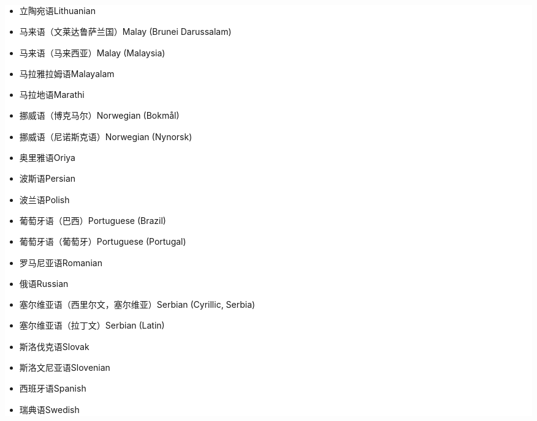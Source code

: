 - <span data-ttu-id="1aa5e-220">立陶宛语</span><span class="sxs-lookup"><span data-stu-id="1aa5e-220">Lithuanian</span></span>
    
- <span data-ttu-id="1aa5e-221">马来语（文莱达鲁萨兰国）</span><span class="sxs-lookup"><span data-stu-id="1aa5e-221">Malay (Brunei Darussalam)</span></span>
    
- <span data-ttu-id="1aa5e-222">马来语（马来西亚）</span><span class="sxs-lookup"><span data-stu-id="1aa5e-222">Malay (Malaysia)</span></span>
    
- <span data-ttu-id="1aa5e-223">马拉雅拉姆语</span><span class="sxs-lookup"><span data-stu-id="1aa5e-223">Malayalam</span></span>
    
- <span data-ttu-id="1aa5e-224">马拉地语</span><span class="sxs-lookup"><span data-stu-id="1aa5e-224">Marathi</span></span>
    
- <span data-ttu-id="1aa5e-225">挪威语（博克马尔）</span><span class="sxs-lookup"><span data-stu-id="1aa5e-225">Norwegian (Bokmål)</span></span>
    
- <span data-ttu-id="1aa5e-226">挪威语（尼诺斯克语）</span><span class="sxs-lookup"><span data-stu-id="1aa5e-226">Norwegian (Nynorsk)</span></span>
    
- <span data-ttu-id="1aa5e-227">奥里雅语</span><span class="sxs-lookup"><span data-stu-id="1aa5e-227">Oriya</span></span>
    
- <span data-ttu-id="1aa5e-228">波斯语</span><span class="sxs-lookup"><span data-stu-id="1aa5e-228">Persian</span></span>
    
- <span data-ttu-id="1aa5e-229">波兰语</span><span class="sxs-lookup"><span data-stu-id="1aa5e-229">Polish</span></span>
    
- <span data-ttu-id="1aa5e-230">葡萄牙语（巴西）</span><span class="sxs-lookup"><span data-stu-id="1aa5e-230">Portuguese (Brazil)</span></span>
    
- <span data-ttu-id="1aa5e-231">葡萄牙语（葡萄牙）</span><span class="sxs-lookup"><span data-stu-id="1aa5e-231">Portuguese (Portugal)</span></span>
    
- <span data-ttu-id="1aa5e-232">罗马尼亚语</span><span class="sxs-lookup"><span data-stu-id="1aa5e-232">Romanian</span></span>
    
- <span data-ttu-id="1aa5e-233">俄语</span><span class="sxs-lookup"><span data-stu-id="1aa5e-233">Russian</span></span>
    
- <span data-ttu-id="1aa5e-234">塞尔维亚语（西里尔文，塞尔维亚）</span><span class="sxs-lookup"><span data-stu-id="1aa5e-234">Serbian (Cyrillic, Serbia)</span></span>
    
- <span data-ttu-id="1aa5e-235">塞尔维亚语（拉丁文）</span><span class="sxs-lookup"><span data-stu-id="1aa5e-235">Serbian (Latin)</span></span>
    
- <span data-ttu-id="1aa5e-236">斯洛伐克语</span><span class="sxs-lookup"><span data-stu-id="1aa5e-236">Slovak</span></span>
    
- <span data-ttu-id="1aa5e-237">斯洛文尼亚语</span><span class="sxs-lookup"><span data-stu-id="1aa5e-237">Slovenian</span></span>
    
- <span data-ttu-id="1aa5e-238">西班牙语</span><span class="sxs-lookup"><span data-stu-id="1aa5e-238">Spanish</span></span>
    
- <span data-ttu-id="1aa5e-239">瑞典语</span><span class="sxs-lookup"><span data-stu-id="1aa5e-239">Swedish</span></span>
    